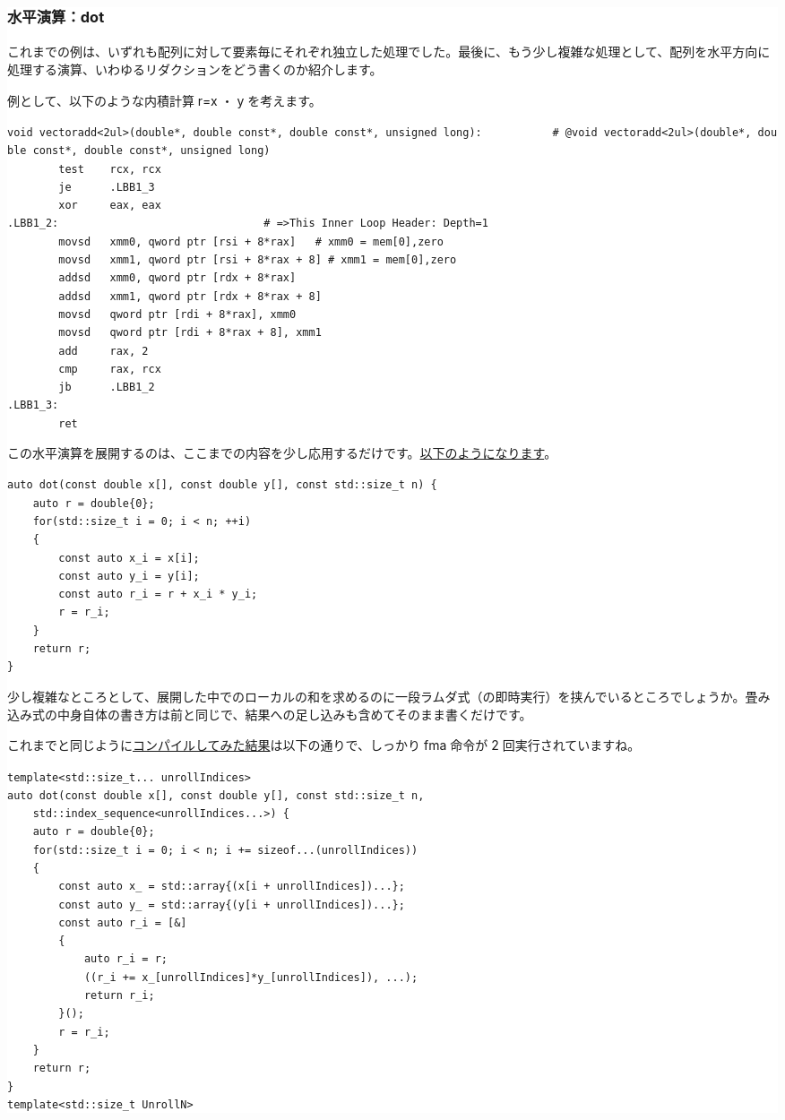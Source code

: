 ### 水平演算：dot

これまでの例は、いずれも配列に対して要素毎にそれぞれ独立した処理でした。最後に、もう少し複雑な処理として、配列を水平方向に処理する演算、いわゆるリダクションをどう書くのか紹介します。

例として、以下のような内積計算 r=x ・ y を考えます。

```
void vectoradd<2ul>(double*, double const*, double const*, unsigned long):           # @void vectoradd<2ul>(double*, double const*, double const*, unsigned long)
        test    rcx, rcx
        je      .LBB1_3
        xor     eax, eax
.LBB1_2:                                # =>This Inner Loop Header: Depth=1
        movsd   xmm0, qword ptr [rsi + 8*rax]   # xmm0 = mem[0],zero
        movsd   xmm1, qword ptr [rsi + 8*rax + 8] # xmm1 = mem[0],zero
        addsd   xmm0, qword ptr [rdx + 8*rax]
        addsd   xmm1, qword ptr [rdx + 8*rax + 8]
        movsd   qword ptr [rdi + 8*rax], xmm0
        movsd   qword ptr [rdi + 8*rax + 8], xmm1
        add     rax, 2
        cmp     rax, rcx
        jb      .LBB1_2
.LBB1_3:
        ret
```

この水平演算を展開するのは、ここまでの内容を少し応用するだけです。[以下のようになります](https://wandbox.org/permlink/aNVacC9L3WpbDtGA)。

```
auto dot(const double x[], const double y[], const std::size_t n) {
	auto r = double{0};
	for(std::size_t i = 0; i < n; ++i)
	{
		const auto x_i = x[i];
		const auto y_i = y[i];
		const auto r_i = r + x_i * y_i;
		r = r_i;
	}
	return r;
}
```

少し複雑なところとして、展開した中でのローカルの和を求めるのに一段ラムダ式（の即時実行）を挟んでいるところでしょうか。畳み込み式の中身自体の書き方は前と同じで、結果への足し込みも含めてそのまま書くだけです。

これまでと同じように[コンパイルしてみた結果](https://godbolt.org/z/jM6hfv6E9)は以下の通りで、しっかり fma 命令が 2 回実行されていますね。

```
template<std::size_t... unrollIndices>
auto dot(const double x[], const double y[], const std::size_t n,
	std::index_sequence<unrollIndices...>) {
	auto r = double{0};
	for(std::size_t i = 0; i < n; i += sizeof...(unrollIndices))
	{
		const auto x_ = std::array{(x[i + unrollIndices])...};
		const auto y_ = std::array{(y[i + unrollIndices])...};
		const auto r_i = [&]
		{
			auto r_i = r;
			((r_i += x_[unrollIndices]*y_[unrollIndices]), ...);
			return r_i;
		}();
		r = r_i;
	}
	return r;
}
template<std::size_t UnrollN>
```
